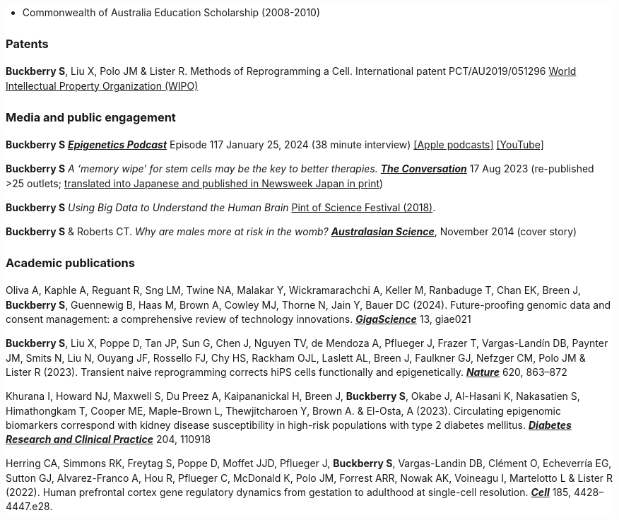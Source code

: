 - Commonwealth of Australia Education Scholarship (2008-2010)

### Patents

**Buckberry S**, Liu X, Polo JM & Lister R. Methods of Reprogramming a
Cell. International patent PCT/AU2019/051296 [World Intellectual
Property Organization
(WIPO)](https://patentscope.wipo.int/search/en/detail.jsf?docId=WO2021102500)

### Media and public engagement


**Buckberry S** [***Epigenetics Podcast***](https://www.activemotif.com/podcasts-sam-buckberry) Episode 117 January 25, 2024 (38 minute interview) [[Apple podcasts]](https://podcasts.apple.com/us/podcast/sex-biased-imprinting-and-dna-regulatory-landscapes/id1246991088?i=1000642880515) [[YouTube]](https://youtu.be/Nl2duuaN87Y)

**Buckberry S** *A ‘memory wipe’ for stem cells may be the key to better therapies.* ***[The Conversation](https://theconversation.com/a-memory-wipe-for-stem-cells-may-be-the-key-to-better-therapies-206230)*** 17 Aug 2023 (re-published >25 outlets; [translated into Japanese and published in Newsweek Japan in print](conversation-tnt-article-newsweek-japan-reprint.pdf))

**Buckberry S** *Using Big Data to Understand the Human Brain* [Pint of Science Festival (2018)](https://pintofscience.com.au/event/calculating-life-the-universe-and-everything).  

**Buckberry S** & Roberts CT. *Why are males more at risk in the
womb?* ***[Australasian
Science](https://search.informit.org/doi/epdf/10.3316/informit.520963373823745)***,
November 2014 (cover story)


### Academic publications

Oliva A, Kaphle A, Reguant R, Sng LM, Twine NA, Malakar Y, Wickramarachchi A, Keller M, Ranbaduge T, Chan EK, Breen J, **Buckberry S**, Guennewig B, Haas M, Brown A, Cowley MJ, Thorne N, Jain Y, Bauer DC (2024). Future-proofing genomic data and consent management: a comprehensive review of technology innovations. ***[GigaScience](https://academic.oup.com/gigascience/article/doi/10.1093/gigascience/giae021/7688273)*** 13, giae021

**Buckberry S**, Liu X, Poppe D, Tan JP, Sun G, Chen J, Nguyen TV, de Mendoza A, Pflueger J, Frazer T, Vargas-Landín DB, Paynter JM, Smits N, Liu N, Ouyang JF, Rossello FJ, Chy HS, Rackham OJL, Laslett AL, Breen J, Faulkner GJ, Nefzger CM, Polo JM & Lister R (2023). Transient naive reprogramming corrects hiPS cells functionally and epigenetically. ***[Nature](https://www.nature.com/articles/s41586-023-06424-7)*** 620, 863–872

Khurana I, Howard NJ, Maxwell S, Du Preez A, Kaipananickal H, Breen J, **Buckberry S**, Okabe J, Al-Hasani K, Nakasatien S, Himathongkam T, Cooper ME, Maple-Brown L, Thewjitcharoen Y, Brown A. & El-Osta, A (2023). Circulating epigenomic biomarkers correspond with kidney disease susceptibility in high-risk populations with type 2 diabetes mellitus. ***[Diabetes Research and Clinical Practice](https://doi.org/10.1016/j.diabres.2023.110918)*** 204, 110918

Herring CA, Simmons RK, Freytag S, Poppe D, Moffet JJD, Pflueger J,
**Buckberry S**, Vargas-Landin DB, Clément O, Echeverría EG, Sutton GJ,
Alvarez-Franco A, Hou R, Pflueger C, McDonald K, Polo JM, Forrest ARR,
Nowak AK, Voineagu I, Martelotto L & Lister R (2022). Human prefrontal
cortex gene regulatory dynamics from gestation to adulthood at
single-cell resolution.
***[Cell](https://doi.org/10.1016/j.cell.2022.09.039)*** 185,
4428–4447.e28.
